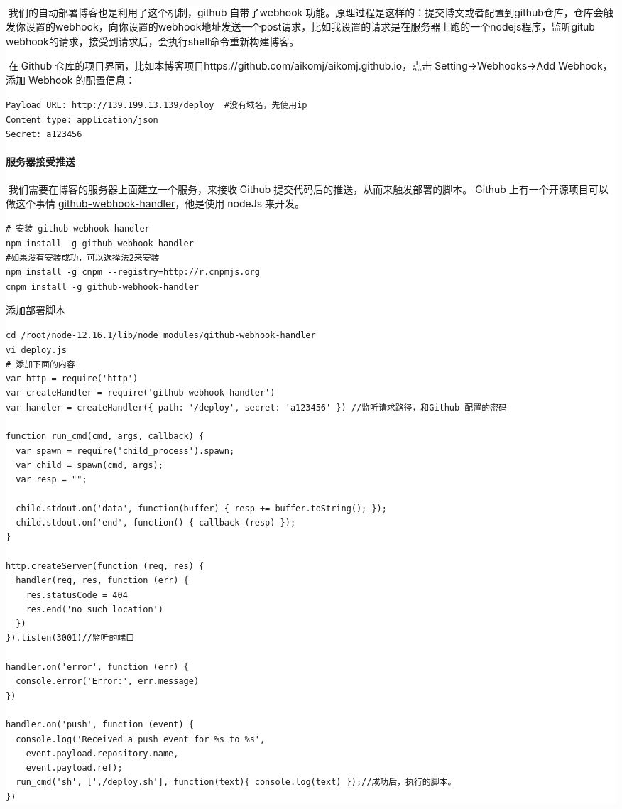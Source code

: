 ​		我们的自动部署博客也是利用了这个机制，github 自带了webhook 功能。原理过程是这样的：提交博文或者配置到github仓库，仓库会触发你设置的webhook，向你设置的webhook地址发送一个post请求，比如我设置的请求是在服务器上跑的一个nodejs程序，监听gitub webhook的请求，接受到请求后，会执行shell命令重新构建博客。

​		在 Github 仓库的项目界面，比如本博客项目https://github.com/aikomj/aikomj.github.io，点击 Setting->Webhooks->Add Webhook，添加 Webhook 的配置信息：

```shell
Payload URL: http://139.199.13.139/deploy  #没有域名，先使用ip
Content type: application/json
Secret: a123456
```



#### 服务器接受推送

​		我们需要在博客的服务器上面建立一个服务，来接收 Github 提交代码后的推送，从而来触发部署的脚本。 Github 上有一个开源项目可以做这个事情 [github-webhook-handler](https://github.com/rvagg/github-webhook-handler)，他是使用 nodeJs 来开发。

```shell
# 安装 github-webhook-handler
npm install -g github-webhook-handler
#如果没有安装成功，可以选择法2来安装
npm install -g cnpm --registry=http://r.cnpmjs.org
cnpm install -g github-webhook-handler
```

添加部署脚本

```shell
cd /root/node-12.16.1/lib/node_modules/github-webhook-handler
vi deploy.js
# 添加下面的内容
var http = require('http')
var createHandler = require('github-webhook-handler')
var handler = createHandler({ path: '/deploy', secret: 'a123456' }) //监听请求路径，和Github 配置的密码
 
function run_cmd(cmd, args, callback) {
  var spawn = require('child_process').spawn;
  var child = spawn(cmd, args);
  var resp = "";
 
  child.stdout.on('data', function(buffer) { resp += buffer.toString(); });
  child.stdout.on('end', function() { callback (resp) });
}
 
http.createServer(function (req, res) {
  handler(req, res, function (err) {
    res.statusCode = 404
    res.end('no such location')
  })
}).listen(3001)//监听的端口
 
handler.on('error', function (err) {
  console.error('Error:', err.message)
})
 
handler.on('push', function (event) {
  console.log('Received a push event for %s to %s',
    event.payload.repository.name,
    event.payload.ref);
  run_cmd('sh', [',/deploy.sh'], function(text){ console.log(text) });//成功后，执行的脚本。
})
```
